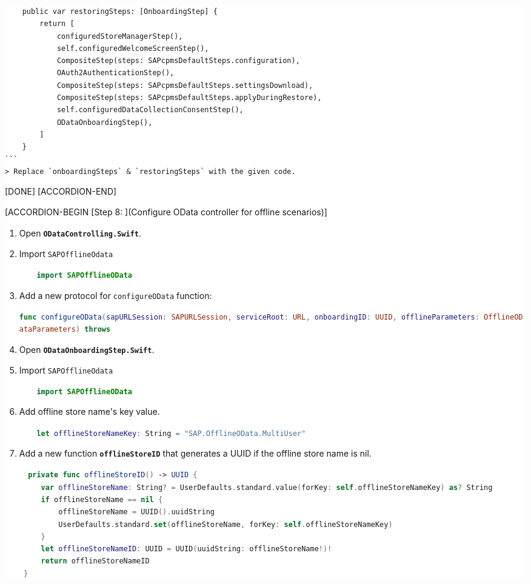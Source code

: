         public var restoringSteps: [OnboardingStep] {
            return [
                configuredStoreManagerStep(),
                self.configuredWelcomeScreenStep(),
                CompositeStep(steps: SAPcpmsDefaultSteps.configuration),
                OAuth2AuthenticationStep(),
                CompositeStep(steps: SAPcpmsDefaultSteps.settingsDownload),
                CompositeStep(steps: SAPcpmsDefaultSteps.applyDuringRestore),
                self.configuredDataCollectionConsentStep(),
                ODataOnboardingStep(),
            ]
        }
    ```
    > Replace `onboardingSteps` & `restoringSteps` with the given code.

[DONE]
[ACCORDION-END]


[ACCORDION-BEGIN [Step 8: ](Configure OData controller for offline scenarios)]

1. Open **`ODataControlling.Swift`**.

2. Import `SAPOfflineOdata`

    ```Swift
        import SAPOfflineOData
    ```

3. Add a new protocol for `configureOData` function:

    ```Swift
    func configureOData(sapURLSession: SAPURLSession, serviceRoot: URL, onboardingID: UUID, offlineParameters: OfflineODataParameters) throws
    ```

4. Open **`ODataOnboardingStep.Swift`**.

5. Import `SAPOfflineOdata`

    ```Swift
        import SAPOfflineOData
    ```

6. Add offline store name's key value.

    ```Swift
        let offlineStoreNameKey: String = "SAP.OfflineOData.MultiUser"
    ```

7. Add a new function **`offlineStoreID`** that generates a UUID if the offline store name is nil.

    ```Swift
      private func offlineStoreID() -> UUID {
         var offlineStoreName: String? = UserDefaults.standard.value(forKey: self.offlineStoreNameKey) as? String
         if offlineStoreName == nil {
             offlineStoreName = UUID().uuidString
             UserDefaults.standard.set(offlineStoreName, forKey: self.offlineStoreNameKey)
         }
         let offlineStoreNameID: UUID = UUID(uuidString: offlineStoreName!)!
         return offlineStoreNameID
     }
    ```
